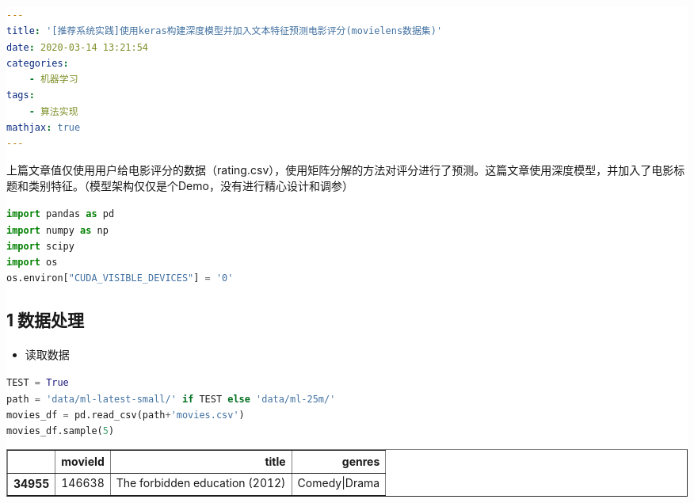 ```yaml
---
title: '[推荐系统实践]使用keras构建深度模型并加入文本特征预测电影评分(movielens数据集)'
date: 2020-03-14 13:21:54
categories:
    - 机器学习
tags: 
    - 算法实现
mathjax: true
---
```


上篇文章值仅使用用户给电影评分的数据（rating.csv），使用矩阵分解的方法对评分进行了预测。这篇文章使用深度模型，并加入了电影标题和类别特征。（模型架构仅仅是个Demo，没有进行精心设计和调参）



```python
import pandas as pd
import numpy as np
import scipy
import os
os.environ["CUDA_VISIBLE_DEVICES"] = '0'
```

## 1 数据处理

- 读取数据


```python
TEST = True
path = 'data/ml-latest-small/' if TEST else 'data/ml-25m/'
movies_df = pd.read_csv(path+'movies.csv')
movies_df.sample(5)
```




<div>
<style scoped>
    .dataframe tbody tr th:only-of-type {
        vertical-align: middle;
    }

    .dataframe tbody tr th {
        vertical-align: top;
    }
    
    .dataframe thead th {
        text-align: right;
    }
</style>
<table border="1" class="dataframe">
  <thead>
    <tr style="text-align: right;">
      <th></th>
      <th>movieId</th>
      <th>title</th>
      <th>genres</th>
    </tr>
  </thead>
  <tbody>
    <tr>
      <th>34955</th>
      <td>146638</td>
      <td>The forbidden education (2012)</td>
      <td>Comedy|Drama</td>